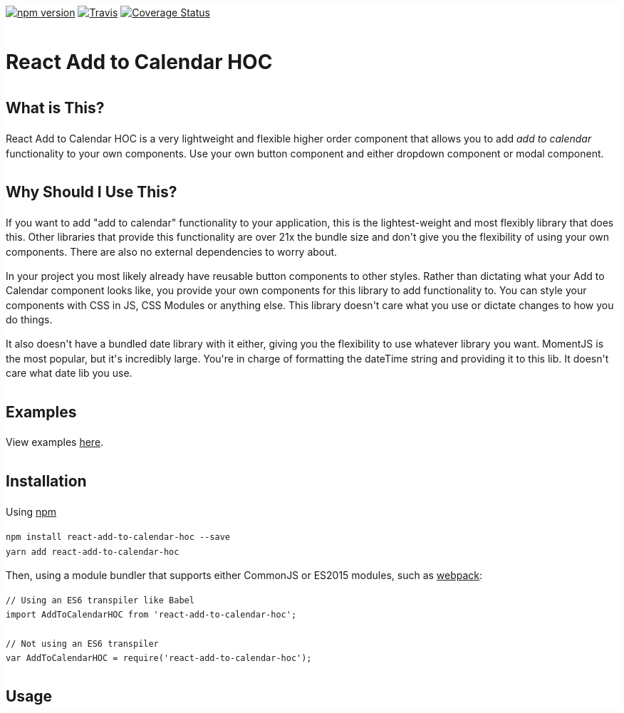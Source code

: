 [![npm version](https://badge.fury.io/js/react-add-to-calendar-hoc.svg)](https://badge.fury.io/js/react-add-to-calendar-hoc)
[![Travis](https://img.shields.io/travis/jasonleibowitz/react-add-to-calendar-hoc.svg)](https://travis-ci.org/jasonleibowitz/react-add-to-calendar-hoc)
[![Coverage Status](https://coveralls.io/repos/github/jasonleibowitz/react-add-to-calendar-hoc/badge.svg)](https://coveralls.io/github/jasonleibowitz/react-add-to-calendar-hoc)

# React Add to Calendar HOC

## What is This?
React Add to Calendar HOC is a very lightweight and flexible higher order component that allows you to add _add to calendar_ functionality to your own components. Use your own button component and either dropdown component or modal component.

## Why Should I Use This?
If you want to add "add to calendar" functionality to your application, this is the lightest-weight and most flexibly library that does this. Other libraries that provide this functionality are over 21x the bundle size and don't give you the flexibility of using your own components. There are also no external dependencies to worry about.

In your project you most likely already have reusable button components to other styles. Rather than dictating what your Add to Calendar component looks like, you provide your own components for this library to add functionality to. You can style your components with CSS in JS, CSS Modules or anything else. This library doesn't care what you use or dictate changes to how you do things.

It also doesn't have a bundled date library with it either, giving you the flexibility to use whatever library you want. MomentJS is the most popular, but it's incredibly large. You're in charge of formatting the dateTime string and providing it to this lib. It doesn't care what date lib you use.

## Examples
View examples [here](http://leibowitz.me/react-add-to-calendar-hoc/docs/).

## Installation
Using [npm](https://www.npmjs.com/package/react-add-to-calendar-hoc)
```
npm install react-add-to-calendar-hoc --save
yarn add react-add-to-calendar-hoc
```

Then, using a module bundler that supports either CommonJS or ES2015 modules, such as [webpack](https://github.com/webpack/webpack):
```
// Using an ES6 transpiler like Babel
import AddToCalendarHOC from 'react-add-to-calendar-hoc';

// Not using an ES6 transpiler
var AddToCalendarHOC = require('react-add-to-calendar-hoc');
```

## Usage
